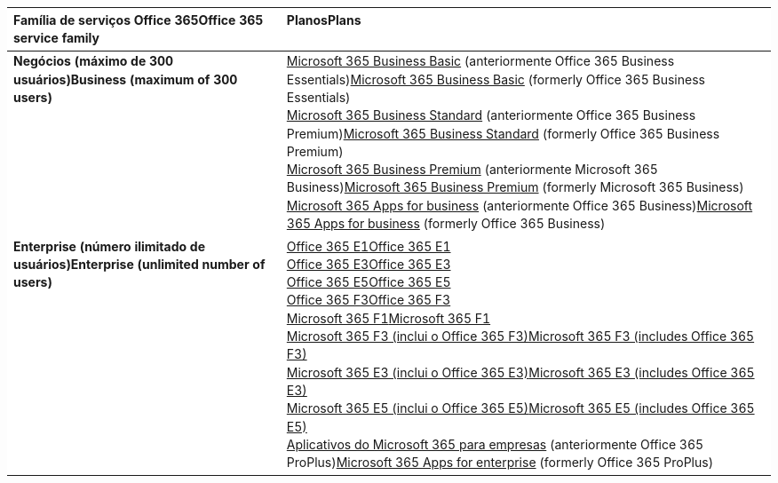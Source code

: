 | <span data-ttu-id="88ebf-109">Família de serviços Office 365</span><span class="sxs-lookup"><span data-stu-id="88ebf-109">Office 365 service family</span></span> | <span data-ttu-id="88ebf-110">Planos</span><span class="sxs-lookup"><span data-stu-id="88ebf-110">Plans</span></span> |
|:-----|:-----|
|<span data-ttu-id="88ebf-111">**Negócios (máximo de 300 usuários)**</span><span class="sxs-lookup"><span data-stu-id="88ebf-111">**Business (maximum of 300 users)**</span></span> <br/>     |<span data-ttu-id="88ebf-112">[Microsoft 365 Business Basic](https://www.microsoft.com/p/office-365-business-essentials/CFQ7TTC0K59V) (anteriormente Office 365 Business Essentials)</span><span class="sxs-lookup"><span data-stu-id="88ebf-112">[Microsoft 365 Business Basic](https://www.microsoft.com/p/office-365-business-essentials/CFQ7TTC0K59V) (formerly Office 365 Business Essentials)</span></span> <br/> <span data-ttu-id="88ebf-113">[Microsoft 365 Business Standard](https://www.microsoft.com/p/office-365-business-premium/CFQ7TTC0K5J7) (anteriormente Office 365 Business Premium)</span><span class="sxs-lookup"><span data-stu-id="88ebf-113">[Microsoft 365 Business Standard](https://www.microsoft.com/p/office-365-business-premium/CFQ7TTC0K5J7) (formerly Office 365 Business Premium)</span></span> <br/> <span data-ttu-id="88ebf-114">[Microsoft 365 Business Premium](https://www.microsoft.com/en-us/microsoft-365/business/microsoft-365-business-premium?activetab=pivot%3aoverviewtab) (anteriormente Microsoft 365 Business)</span><span class="sxs-lookup"><span data-stu-id="88ebf-114">[Microsoft 365 Business Premium](https://www.microsoft.com/en-us/microsoft-365/business/microsoft-365-business-premium?activetab=pivot%3aoverviewtab) (formerly Microsoft 365 Business)</span></span> <br/> <span data-ttu-id="88ebf-115">[Microsoft 365 Apps for business](https://www.microsoft.com/p/office-365-business/cfq7ttc0k62t) (anteriormente Office 365 Business)</span><span class="sxs-lookup"><span data-stu-id="88ebf-115">[Microsoft 365 Apps for business](https://www.microsoft.com/p/office-365-business/cfq7ttc0k62t) (formerly Office 365 Business)</span></span> <br/> |
|<span data-ttu-id="88ebf-116">**Enterprise (número ilimitado de usuários)**</span><span class="sxs-lookup"><span data-stu-id="88ebf-116">**Enterprise (unlimited number of users)**</span></span> <br/> |[<span data-ttu-id="88ebf-117">Office 365 E1</span><span class="sxs-lookup"><span data-stu-id="88ebf-117">Office 365 E1</span></span>](https://products.office.com/business/office-365-enterprise-e1-business-software?) <br/> [<span data-ttu-id="88ebf-118">Office 365 E3</span><span class="sxs-lookup"><span data-stu-id="88ebf-118">Office 365 E3</span></span>](https://products.office.com/business/office-365-enterprise-e3-business-software) <br/> [<span data-ttu-id="88ebf-119">Office 365 E5</span><span class="sxs-lookup"><span data-stu-id="88ebf-119">Office 365 E5</span></span>](https://products.office.com/business/office-365-enterprise-e5-business-software) <br/> [<span data-ttu-id="88ebf-120">Office 365 F3</span><span class="sxs-lookup"><span data-stu-id="88ebf-120">Office 365 F3</span></span>](https://products.office.com/business/office-365-f1) <br/> [<span data-ttu-id="88ebf-121">Microsoft 365 F1</span><span class="sxs-lookup"><span data-stu-id="88ebf-121">Microsoft 365 F1</span></span>](https://www.microsoft.com/en-us/microsoft-365/enterprise/f1?activetab=pivot%3aoverviewtab) <br/> [<span data-ttu-id="88ebf-122">Microsoft 365 F3 (inclui o Office 365 F3)</span><span class="sxs-lookup"><span data-stu-id="88ebf-122">Microsoft 365 F3 (includes Office 365 F3)</span></span>](https://www.microsoft.com/en-us/microsoft-365/enterprise/f3?activetab=pivot:overviewtab) <br/> [<span data-ttu-id="88ebf-123">Microsoft 365 E3 (inclui o Office 365 E3)</span><span class="sxs-lookup"><span data-stu-id="88ebf-123">Microsoft 365 E3 (includes Office 365 E3)</span></span>](https://www.microsoft.com/en-us/microsoft-365/enterprise/E3?activetab=pivot:overviewtab) <br/> [<span data-ttu-id="88ebf-124">Microsoft 365 E5 (inclui o Office 365 E5)</span><span class="sxs-lookup"><span data-stu-id="88ebf-124">Microsoft 365 E5 (includes Office 365 E5)</span></span>](https://www.microsoft.com/en-us/microsoft-365/enterprise/E5?activetab=pivot:overviewtab) <br/> <span data-ttu-id="88ebf-125">[Aplicativos do Microsoft 365 para empresas](https://www.microsoft.com/en-us/microsoft-365/business/microsoft-365-apps-for-enterprise?rtc=1&activetab=pivot%3aoverviewtab) (anteriormente Office 365 ProPlus)</span><span class="sxs-lookup"><span data-stu-id="88ebf-125">[Microsoft 365 Apps for enterprise](https://www.microsoft.com/en-us/microsoft-365/business/microsoft-365-apps-for-enterprise?rtc=1&activetab=pivot%3aoverviewtab) (formerly Office 365 ProPlus)</span></span> <br/> |
